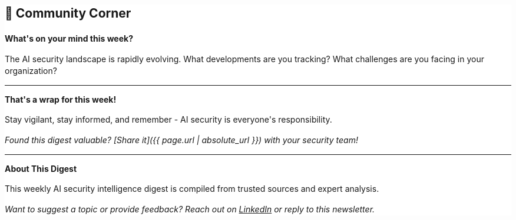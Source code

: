 ## 💬 Community Corner

**What's on your mind this week?** 

The AI security landscape is rapidly evolving. What developments are you tracking? What challenges are you facing in your organization?

---

**That's a wrap for this week!**

Stay vigilant, stay informed, and remember - AI security is everyone's responsibility.

*Found this digest valuable? [Share it]({{ page.url | absolute_url }}) with your security team!*

---

**About This Digest**

This weekly AI security intelligence digest is compiled from trusted sources and expert analysis. 

*Want to suggest a topic or provide feedback? Reach out on [LinkedIn](https://linkedin.com/in/aminraji) or reply to this newsletter.*